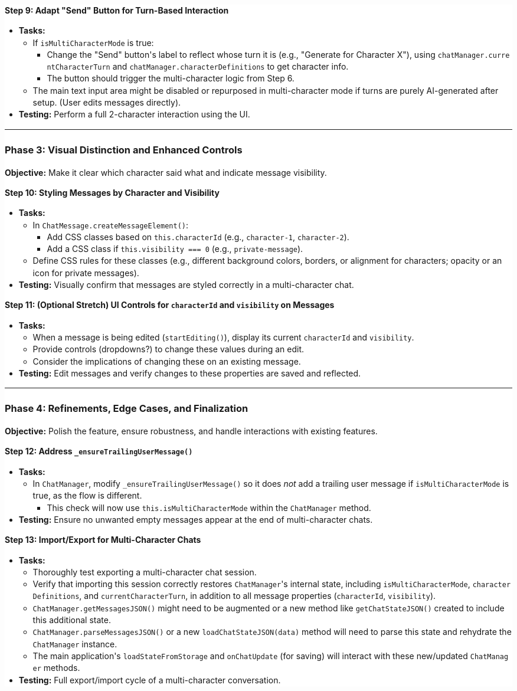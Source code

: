 **Step 9: Adapt "Send" Button for Turn-Based Interaction**
*   **Tasks:**
    *   If `isMultiCharacterMode` is true:
        *   Change the "Send" button's label to reflect whose turn it is (e.g., "Generate for Character X"), using `chatManager.currentCharacterTurn` and `chatManager.characterDefinitions` to get character info.
        *   The button should trigger the multi-character logic from Step 6.
    *   The main text input area might be disabled or repurposed in multi-character mode if turns are purely AI-generated after setup. (User edits messages directly).
*   **Testing:** Perform a full 2-character interaction using the UI.

---

### Phase 3: Visual Distinction and Enhanced Controls

**Objective:** Make it clear which character said what and indicate message visibility.

**Step 10: Styling Messages by Character and Visibility**
*   **Tasks:**
    *   In `ChatMessage.createMessageElement()`:
        *   Add CSS classes based on `this.characterId` (e.g., `character-1`, `character-2`).
        *   Add a CSS class if `this.visibility === 0` (e.g., `private-message`).
    *   Define CSS rules for these classes (e.g., different background colors, borders, or alignment for characters; opacity or an icon for private messages).
*   **Testing:** Visually confirm that messages are styled correctly in a multi-character chat.

**Step 11: (Optional Stretch) UI Controls for `characterId` and `visibility` on Messages**
*   **Tasks:**
    *   When a message is being edited (`startEditing()`), display its current `characterId` and `visibility`.
    *   Provide controls (dropdowns?) to change these values during an edit.
    *   Consider the implications of changing these on an existing message.
*   **Testing:** Edit messages and verify changes to these properties are saved and reflected.

---

### Phase 4: Refinements, Edge Cases, and Finalization

**Objective:** Polish the feature, ensure robustness, and handle interactions with existing features.

**Step 12: Address `_ensureTrailingUserMessage()`**
*   **Tasks:**
    *   In `ChatManager`, modify `_ensureTrailingUserMessage()` so it does *not* add a trailing user message if `isMultiCharacterMode` is true, as the flow is different.
        *   This check will now use `this.isMultiCharacterMode` within the `ChatManager` method.
*   **Testing:** Ensure no unwanted empty messages appear at the end of multi-character chats.

**Step 13: Import/Export for Multi-Character Chats**
*   **Tasks:**
    *   Thoroughly test exporting a multi-character chat session.
    *   Verify that importing this session correctly restores `ChatManager`'s internal state, including `isMultiCharacterMode`, `characterDefinitions`, and `currentCharacterTurn`, in addition to all message properties (`characterId`, `visibility`).
    *   `ChatManager.getMessagesJSON()` might need to be augmented or a new method like `getChatStateJSON()` created to include this additional state.
    *   `ChatManager.parseMessagesJSON()` or a new `loadChatStateJSON(data)` method will need to parse this state and rehydrate the `ChatManager` instance.
    *   The main application's `loadStateFromStorage` and `onChatUpdate` (for saving) will interact with these new/updated `ChatManager` methods.
*   **Testing:** Full export/import cycle of a multi-character conversation.
